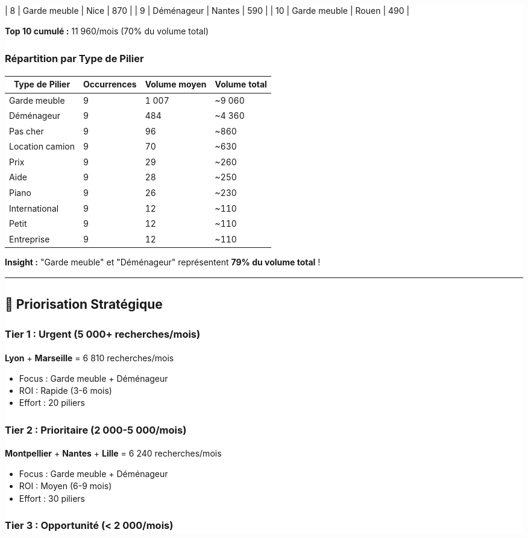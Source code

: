 | 8 | Garde meuble | Nice | 870 |
| 9 | Déménageur | Nantes | 590 |
| 10 | Garde meuble | Rouen | 490 |

**Top 10 cumulé :** 11 960/mois (70% du volume total)

### Répartition par Type de Pilier

| Type de Pilier | Occurrences | Volume moyen | Volume total |
|----------------|-------------|--------------|--------------|
| Garde meuble | 9 | 1 007 | ~9 060 |
| Déménageur | 9 | 484 | ~4 360 |
| Pas cher | 9 | 96 | ~860 |
| Location camion | 9 | 70 | ~630 |
| Prix | 9 | 29 | ~260 |
| Aide | 9 | 28 | ~250 |
| Piano | 9 | 26 | ~230 |
| International | 9 | 12 | ~110 |
| Petit | 9 | 12 | ~110 |
| Entreprise | 9 | 12 | ~110 |

**Insight :** "Garde meuble" et "Déménageur" représentent **79% du volume total** !

---

## 🎯 Priorisation Stratégique

### Tier 1 : Urgent (5 000+ recherches/mois)

**Lyon** + **Marseille** = 6 810 recherches/mois
- Focus : Garde meuble + Déménageur
- ROI : Rapide (3-6 mois)
- Effort : 20 piliers

### Tier 2 : Prioritaire (2 000-5 000/mois)

**Montpellier** + **Nantes** + **Lille** = 6 240 recherches/mois
- Focus : Garde meuble + Déménageur
- ROI : Moyen (6-9 mois)
- Effort : 30 piliers

### Tier 3 : Opportunité (< 2 000/mois)
